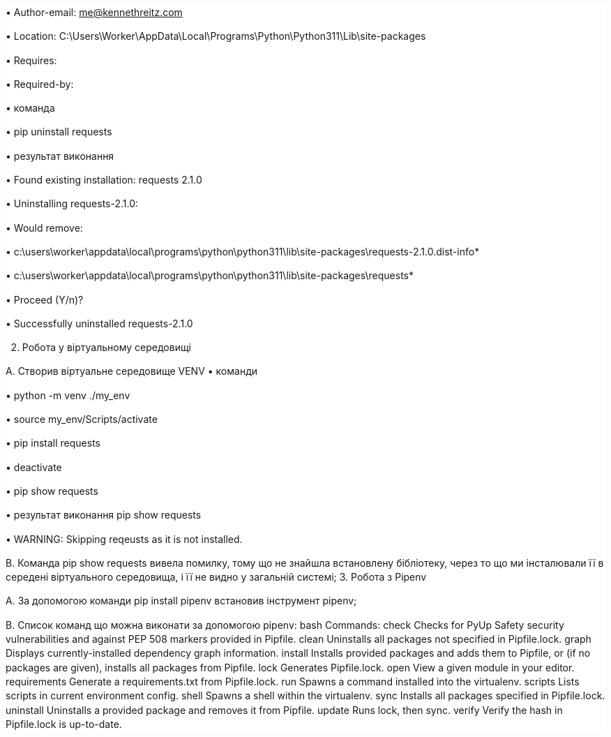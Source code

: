 •	Author-email: me@kennethreitz.com


•	Location: C:\Users\Worker\AppData\Local\Programs\Python\Python311\Lib\site-packages

•	Requires:

•	Required-by:

•	команда

•	pip uninstall requests

•	результат виконання

•	Found existing installation: requests 2.1.0

•	Uninstalling requests-2.1.0:

•	Would remove:

•	    c:\users\worker\appdata\local\programs\python\python311\lib\site-packages\requests-2.1.0.dist-info\*

•	    c:\users\worker\appdata\local\programs\python\python311\lib\site-packages\requests\*

•	Proceed (Y/n)?

•	Successfully uninstalled requests-2.1.0

2.	Робота у віртуальному середовищі

A.	Створив віртуальне середовище VENV
•	команди

•	python -m venv ./my_env

•	source my_env/Scripts/activate

•	pip install requests

•	deactivate

•	pip show requests

•	результат виконання pip show requests

•	WARNING: Skipping reqeusts as it is not installed.

B.	Команда pip show requests вивела помилку, тому що не знайшла встановлену бібліотеку, через то що ми інсталювали її в середені віртуального середовища, і її не видно у загальній системі;
3.	Робота з Pipenv

A.	За допомогою команди pip install pipenv встановив інструмент pipenv;

B.	Список команд що можна виконати за допомогою pipenv: bash Commands: check Checks for PyUp Safety security vulnerabilities and against PEP 508 markers provided in Pipfile. clean Uninstalls all packages not specified in Pipfile.lock. graph Displays currently-installed dependency graph information. install Installs provided packages and adds them to Pipfile, or (if no packages are given), installs all packages from Pipfile. lock Generates Pipfile.lock. open View a given module in your editor. requirements Generate a requirements.txt from Pipfile.lock. run Spawns a command installed into the virtualenv. scripts Lists scripts in current environment config. shell Spawns a shell within the virtualenv. sync Installs all packages specified in Pipfile.lock. uninstall Uninstalls a provided package and removes it from Pipfile. update Runs lock, then sync. verify Verify the hash in Pipfile.lock is up-to-date.
